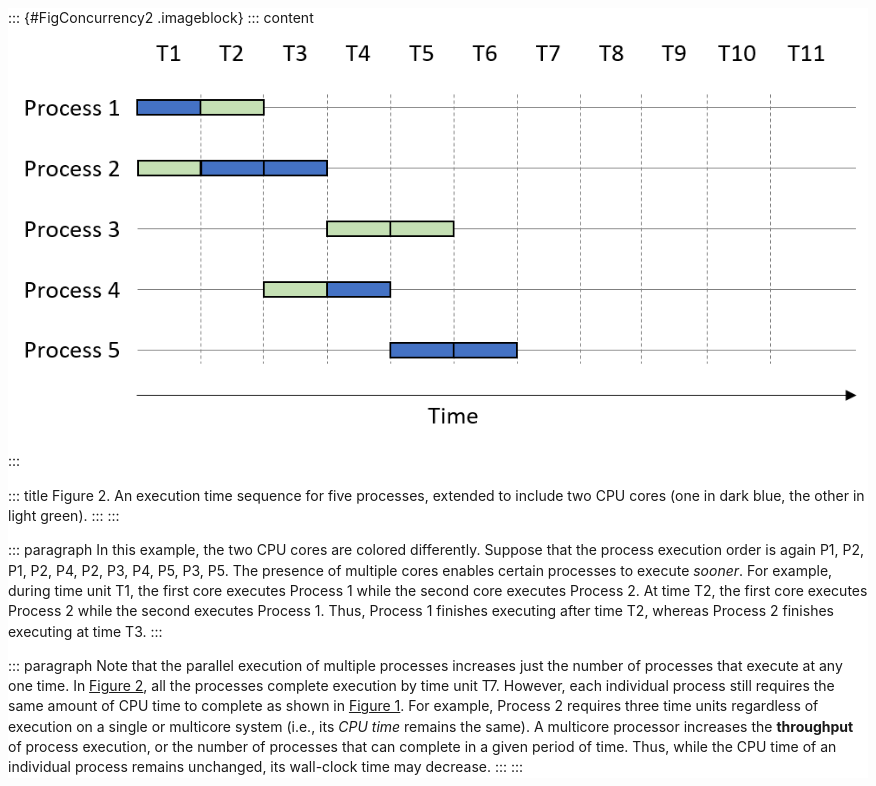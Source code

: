 ::: {#FigConcurrency2 .imageblock}
::: content
![parallel example with 2 cores](_images/concurrency_2.png)
:::

::: title
Figure 2. An execution time sequence for five processes, extended to
include two CPU cores (one in dark blue, the other in light green).
:::
:::

::: paragraph
In this example, the two CPU cores are colored differently. Suppose that
the process execution order is again P1, P2, P1, P2, P4, P2, P3, P4, P5,
P3, P5. The presence of multiple cores enables certain processes to
execute *sooner*. For example, during time unit T1, the first core
executes Process 1 while the second core executes Process 2. At time T2,
the first core executes Process 2 while the second executes Process 1.
Thus, Process 1 finishes executing after time T2, whereas Process 2
finishes executing at time T3.
:::

::: paragraph
Note that the parallel execution of multiple processes increases just
the number of processes that execute at any one time. In [Figure
2](#FigConcurrency2), all the processes complete execution by time unit
T7. However, each individual process still requires the same amount of
CPU time to complete as shown in [Figure 1](#FigConcurrency1). For
example, Process 2 requires three time units regardless of execution on
a single or multicore system (i.e., its *CPU time* remains the same). A
multicore processor increases the **throughput** of process execution,
or the number of processes that can complete in a given period of time.
Thus, while the CPU time of an individual process remains unchanged, its
wall-clock time may decrease.
:::
:::
